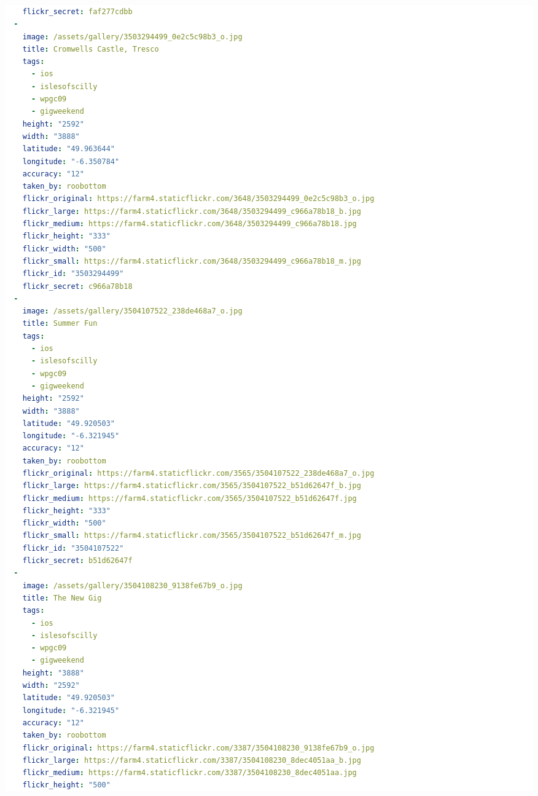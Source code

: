 ```yaml
    flickr_secret: faf277cdbb
  - 
    image: /assets/gallery/3503294499_0e2c5c98b3_o.jpg
    title: Cromwells Castle, Tresco
    tags:
      - ios
      - islesofscilly
      - wpgc09
      - gigweekend
    height: "2592"
    width: "3888"
    latitude: "49.963644"
    longitude: "-6.350784"
    accuracy: "12"
    taken_by: roobottom
    flickr_original: https://farm4.staticflickr.com/3648/3503294499_0e2c5c98b3_o.jpg
    flickr_large: https://farm4.staticflickr.com/3648/3503294499_c966a78b18_b.jpg
    flickr_medium: https://farm4.staticflickr.com/3648/3503294499_c966a78b18.jpg
    flickr_height: "333"
    flickr_width: "500"
    flickr_small: https://farm4.staticflickr.com/3648/3503294499_c966a78b18_m.jpg
    flickr_id: "3503294499"
    flickr_secret: c966a78b18
  - 
    image: /assets/gallery/3504107522_238de468a7_o.jpg
    title: Summer Fun
    tags:
      - ios
      - islesofscilly
      - wpgc09
      - gigweekend
    height: "2592"
    width: "3888"
    latitude: "49.920503"
    longitude: "-6.321945"
    accuracy: "12"
    taken_by: roobottom
    flickr_original: https://farm4.staticflickr.com/3565/3504107522_238de468a7_o.jpg
    flickr_large: https://farm4.staticflickr.com/3565/3504107522_b51d62647f_b.jpg
    flickr_medium: https://farm4.staticflickr.com/3565/3504107522_b51d62647f.jpg
    flickr_height: "333"
    flickr_width: "500"
    flickr_small: https://farm4.staticflickr.com/3565/3504107522_b51d62647f_m.jpg
    flickr_id: "3504107522"
    flickr_secret: b51d62647f
  - 
    image: /assets/gallery/3504108230_9138fe67b9_o.jpg
    title: The New Gig
    tags:
      - ios
      - islesofscilly
      - wpgc09
      - gigweekend
    height: "3888"
    width: "2592"
    latitude: "49.920503"
    longitude: "-6.321945"
    accuracy: "12"
    taken_by: roobottom
    flickr_original: https://farm4.staticflickr.com/3387/3504108230_9138fe67b9_o.jpg
    flickr_large: https://farm4.staticflickr.com/3387/3504108230_8dec4051aa_b.jpg
    flickr_medium: https://farm4.staticflickr.com/3387/3504108230_8dec4051aa.jpg
    flickr_height: "500"
```